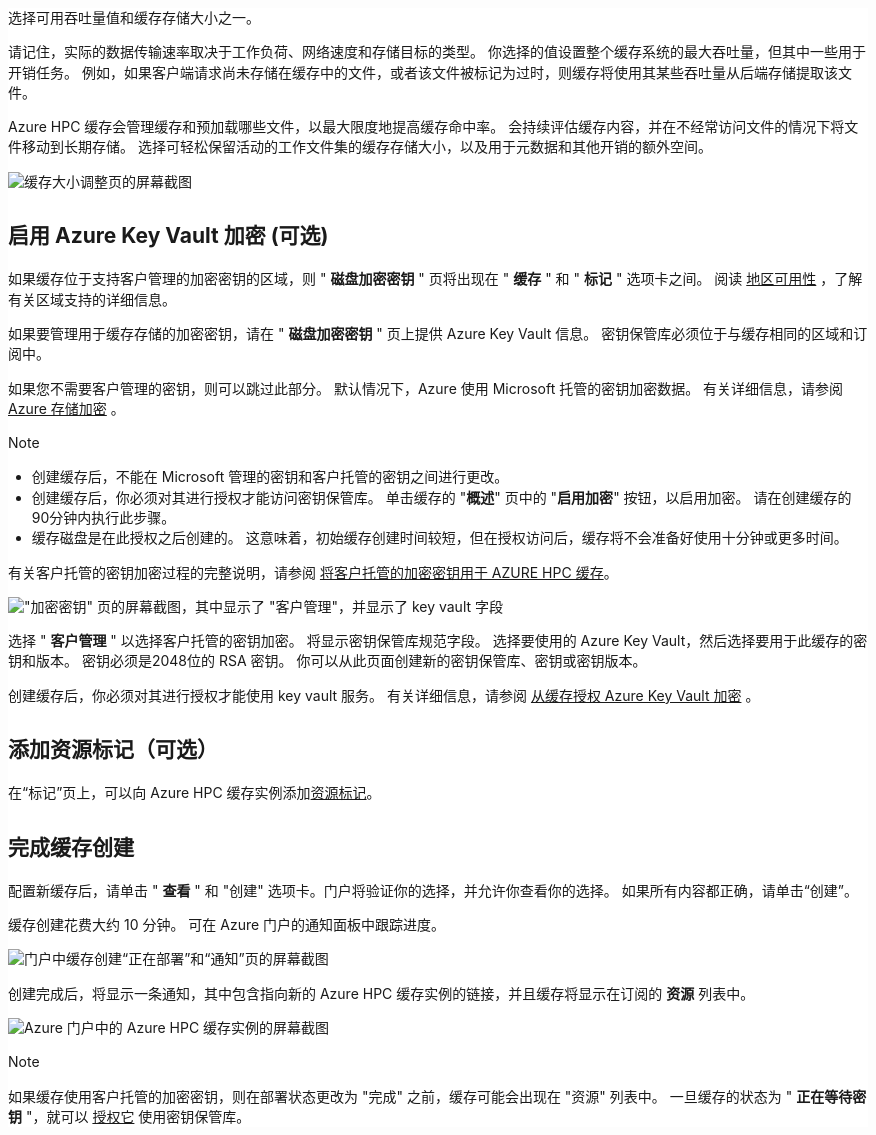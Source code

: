选择可用吞吐量值和缓存存储大小之一。

请记住，实际的数据传输速率取决于工作负荷、网络速度和存储目标的类型。 你选择的值设置整个缓存系统的最大吞吐量，但其中一些用于开销任务。 例如，如果客户端请求尚未存储在缓存中的文件，或者该文件被标记为过时，则缓存将使用其某些吞吐量从后端存储提取该文件。

Azure HPC 缓存会管理缓存和预加载哪些文件，以最大限度地提高缓存命中率。 会持续评估缓存内容，并在不经常访问文件的情况下将文件移动到长期存储。 选择可轻松保留活动的工作文件集的缓存存储大小，以及用于元数据和其他开销的额外空间。

![缓存大小调整页的屏幕截图](media/hpc-cache-create-capacity.png)

## <a name="enable-azure-key-vault-encryption-optional"></a>启用 Azure Key Vault 加密 (可选) 

如果缓存位于支持客户管理的加密密钥的区域，则 " **磁盘加密密钥** " 页将出现在 " **缓存** " 和 " **标记** " 选项卡之间。 阅读 [地区可用性](hpc-cache-overview.md#region-availability) ，了解有关区域支持的详细信息。

如果要管理用于缓存存储的加密密钥，请在 " **磁盘加密密钥** " 页上提供 Azure Key Vault 信息。 密钥保管库必须位于与缓存相同的区域和订阅中。

如果您不需要客户管理的密钥，则可以跳过此部分。 默认情况下，Azure 使用 Microsoft 托管的密钥加密数据。 有关详细信息，请参阅 [Azure 存储加密](../storage/common/storage-service-encryption.md) 。

> [!NOTE]
>
> * 创建缓存后，不能在 Microsoft 管理的密钥和客户托管的密钥之间进行更改。
> * 创建缓存后，你必须对其进行授权才能访问密钥保管库。 单击缓存的 "**概述**" 页中的 "**启用加密**" 按钮，以启用加密。 请在创建缓存的90分钟内执行此步骤。
> * 缓存磁盘是在此授权之后创建的。 这意味着，初始缓存创建时间较短，但在授权访问后，缓存将不会准备好使用十分钟或更多时间。

有关客户托管的密钥加密过程的完整说明，请参阅 [将客户托管的加密密钥用于 AZURE HPC 缓存](customer-keys.md)。

!["加密密钥" 页的屏幕截图，其中显示了 "客户管理"，并显示了 key vault 字段](media/create-encryption.png)

选择 " **客户管理** " 以选择客户托管的密钥加密。 将显示密钥保管库规范字段。 选择要使用的 Azure Key Vault，然后选择要用于此缓存的密钥和版本。 密钥必须是2048位的 RSA 密钥。 你可以从此页面创建新的密钥保管库、密钥或密钥版本。

创建缓存后，你必须对其进行授权才能使用 key vault 服务。 有关详细信息，请参阅 [从缓存授权 Azure Key Vault 加密](customer-keys.md#3-authorize-azure-key-vault-encryption-from-the-cache) 。

## <a name="add-resource-tags-optional"></a>添加资源标记（可选）

在“标记”页上，可以向 Azure HPC 缓存实例添加[资源标记](../azure-resource-manager/management/tag-resources.md)。

## <a name="finish-creating-the-cache"></a>完成缓存创建

配置新缓存后，请单击 " **查看** " 和 "创建" 选项卡。门户将验证你的选择，并允许你查看你的选择。 如果所有内容都正确，请单击“创建”。

缓存创建花费大约 10 分钟。 可在 Azure 门户的通知面板中跟踪进度。

![门户中缓存创建“正在部署”和“通知”页的屏幕截图](media/hpc-cache-deploy-status.png)

创建完成后，将显示一条通知，其中包含指向新的 Azure HPC 缓存实例的链接，并且缓存将显示在订阅的 **资源** 列表中。

![Azure 门户中的 Azure HPC 缓存实例的屏幕截图](media/hpc-cache-new-overview.png)

> [!NOTE]
> 如果缓存使用客户托管的加密密钥，则在部署状态更改为 "完成" 之前，缓存可能会出现在 "资源" 列表中。 一旦缓存的状态为 " **正在等待密钥** "，就可以 [授权它](customer-keys.md#3-authorize-azure-key-vault-encryption-from-the-cache) 使用密钥保管库。
